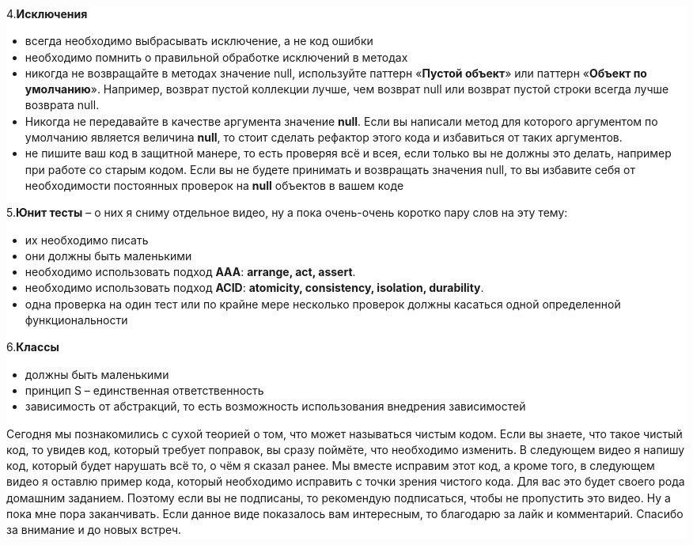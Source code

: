 
4.**Исключения** 

 - всегда необходимо выбрасывать исключение, а не код ошибки
 - необходимо помнить о правильной обработке исключений в методах
 - никогда не возвращайте в методах значение null, используйте паттерн «**Пустой объект**» или паттерн «**Объект по умолчанию**». Например, возврат пустой коллекции лучше, чем 
возврат null или возврат пустой строки всегда лучше возврата null.
 - Никогда не передавайте в качестве аргумента значение **null**. Если вы написали метод для которого аргументом по умолчанию является величина **null**, то стоит сделать рефактор 
этого кода и избавиться от таких аргументов.
 - не пишите ваш код в защитной манере, то есть проверяя всё и всея, если только вы не должны это делать, например при работе со старым кодом. Если вы не будете принимать 
и возвращать значения null, то вы избавите себя от необходимости постоянных проверок на **null** объектов в вашем коде


5.**Юнит тесты** – о них я сниму отдельное видео, ну а пока очень-очень коротко пару слов на эту тему:

 - их необходимо писать
 - они должны быть маленькими
 - необходимо использовать подход **AAA**: **arrange, act, assert**.
 - необходимо использовать подход **ACID**: **atomicity, consistency, isolation, durability**.
 - одна проверка на один тест или по крайне мере несколько проверок должны касаться одной определенной функциональности


6.**Классы**

 - должны быть маленькими
 - принцип S – единственная ответственность
 - зависимость от абстракций, то есть возможность использования внедрения зависимостей
 
Сегодня мы познакомились с сухой теорией о том, что может называться чистым кодом. Если вы знаете, что такое чистый код, то увидев код, который требует поправок, вы сразу 
поймёте, что необходимо изменить. В следующем видео я напишу код, который будет нарушать всё то, о чём я сказал ранее. Мы вместе исправим этот код, а кроме того, в следующем 
видео я оставлю пример кода, который необходимо исправить с точки зрения чистого кода. Для вас это будет своего рода домашним заданием. Поэтому если вы не подписаны, то 
рекомендую подписаться, чтобы не пропустить это видео. Ну а пока мне пора заканчивать. Если данное виде показалось вам интересным, то благодарю за лайк и комментарий. Спасибо 
за внимание и до новых встреч.